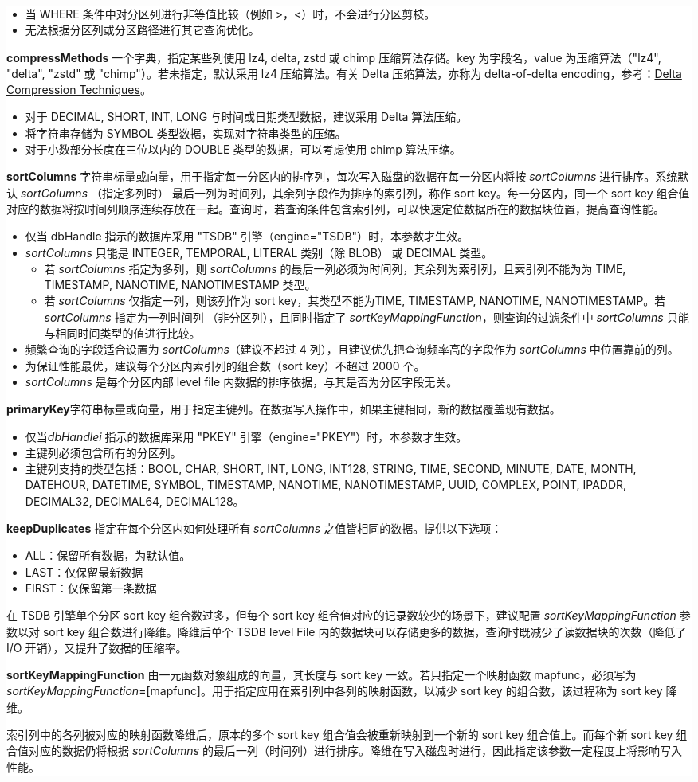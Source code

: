 * 当 WHERE 条件中对分区列进行非等值比较（例如 >，<）时，不会进行分区剪枝。
* 无法根据分区列或分区路径进行其它查询优化。

**compressMethods** 一个字典，指定某些列使用 lz4, delta, zstd 或 chimp
压缩算法存储。key 为字段名，value 为压缩算法（"lz4", "delta", "zstd" 或 "chimp"）。若未指定，默认采用 lz4 压缩算法。有关
Delta 压缩算法，亦称为 delta-of-delta encoding，参考：[Delta Compression Techniques](http://engineering.nyu.edu/~suel/papers/delta-chap.pdf)。

* 对于 DECIMAL, SHORT, INT, LONG 与时间或日期类型数据，建议采用 Delta 算法压缩。
* 将字符串存储为 SYMBOL 类型数据，实现对字符串类型的压缩。
* 对于小数部分长度在三位以内的 DOUBLE 类型的数据，可以考虑使用 chimp 算法压缩。

**sortColumns** 字符串标量或向量，用于指定每一分区内的排序列，每次写入磁盘的数据在每一分区内将按 *sortColumns*
进行排序。系统默认 *sortColumns* （指定多列时） 最后一列为时间列，其余列字段作为排序的索引列，称作 sort key。每一分区内，同一个
sort key 组合值对应的数据将按时间列顺序连续存放在一起。查询时，若查询条件包含索引列，可以快速定位数据所在的数据块位置，提高查询性能。

* 仅当 dbHandle 指示的数据库采用 "TSDB" 引擎（engine="TSDB"）时，本参数才生效。
* *sortColumns* 只能是 INTEGER, TEMPORAL, LITERAL 类别（除 BLOB） 或 DECIMAL 类型。
  + 若 *sortColumns* 指定为多列，则 *sortColumns*
    的最后一列必须为时间列，其余列为索引列，且索引列不能为为 TIME, TIMESTAMP, NANOTIME, NANOTIMESTAMP
    类型。
  + 若 *sortColumns* 仅指定一列，则该列作为 sort key，其类型不能为TIME, TIMESTAMP,
    NANOTIME, NANOTIMESTAMP。若 *sortColumns* 指定为一列时间列 （非分区列），且同时指定了
    *sortKeyMappingFunction*，则查询的过滤条件中 *sortColumns*
    只能与相同时间类型的值进行比较。
* 频繁查询的字段适合设置为 *sortColumns*（建议不超过 4 列），且建议优先把查询频率高的字段作为 *sortColumns*
  中位置靠前的列。
* 为保证性能最优，建议每个分区内索引列的组合数（sort key）不超过 2000 个。
* *sortColumns* 是每个分区内部 level file 内数据的排序依据，与其是否为分区字段无关。

**primaryKey**字符串标量或向量，用于指定主键列。在数据写入操作中，如果主键相同，新的数据覆盖现有数据。

* 仅当*dbHandlei* 指示的数据库采用 "PKEY" 引擎（engine="PKEY"）时，本参数才生效。
* 主键列必须包含所有的分区列。
* 主键列支持的类型包括：BOOL, CHAR, SHORT, INT, LONG, INT128, STRING, TIME, SECOND,
  MINUTE, DATE, MONTH, DATEHOUR, DATETIME, SYMBOL, TIMESTAMP, NANOTIME,
  NANOTIMESTAMP, UUID, COMPLEX, POINT, IPADDR, DECIMAL32, DECIMAL64,
  DECIMAL128。

**keepDuplicates** 指定在每个分区内如何处理所有 *sortColumns*
之值皆相同的数据。提供以下选项：

* ALL：保留所有数据，为默认值。
* LAST：仅保留最新数据
* FIRST：仅保留第一条数据

在 TSDB 引擎单个分区 sort key 组合数过多，但每个 sort key 组合值对应的记录数较少的场景下，建议配置
*sortKeyMappingFunction* 参数以对 sort key 组合数进行降维。降维后单个 TSDB level File
内的数据块可以存储更多的数据，查询时既减少了读数据块的次数（降低了 I/O 开销），又提升了数据的压缩率。

**sortKeyMappingFunction** 由一元函数对象组成的向量，其长度与 sort key 一致。若只指定一个映射函数 mapfunc，必须写为
*sortKeyMappingFunction*=[mapfunc]。用于指定应用在索引列中各列的映射函数，以减少 sort key
的组合数，该过程称为 sort key 降维。

索引列中的各列被对应的映射函数降维后，原本的多个 sort key 组合值会被重新映射到一个新的 sort key
组合值上。而每个新 sort key 组合值对应的数据仍将根据 *sortColumns*
的最后一列（时间列）进行排序。降维在写入磁盘时进行，因此指定该参数一定程度上将影响写入性能。
